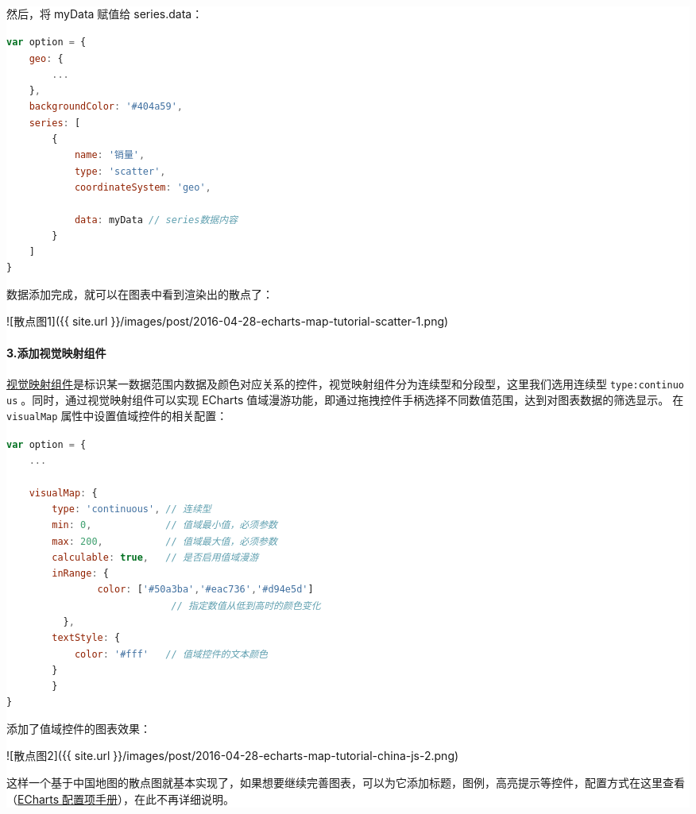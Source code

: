 然后，将 myData 赋值给 series.data：

```javascript
var option = {
	geo: {
      	...
  	},
  	backgroundColor: '#404a59',
	series: [
		{
			name: '销量',
			type: 'scatter',
			coordinateSystem: 'geo',

			data: myData // series数据内容
		}
	]
}

```

数据添加完成，就可以在图表中看到渲染出的散点了：

![散点图1]({{ site.url }}/images/post/2016-04-28-echarts-map-tutorial-scatter-1.png)




#### 3.添加视觉映射组件

[视觉映射组件](http://echarts.baidu.com/option.html#visualMap)是标识某一数据范围内数据及颜色对应关系的控件，视觉映射组件分为连续型和分段型，这里我们选用连续型 `type:continuous` 。同时，通过视觉映射组件可以实现 ECharts 值域漫游功能，即通过拖拽控件手柄选择不同数值范围，达到对图表数据的筛选显示。
在 `visualMap` 属性中设置值域控件的相关配置：

```javascript
var option = {
	...

	visualMap: {
		type: 'continuous', // 连续型
		min: 0,       		// 值域最小值，必须参数
		max: 200,			// 值域最大值，必须参数
		calculable: true,	// 是否启用值域漫游
		inRange: {
             	color: ['#50a3ba','#eac736','#d94e5d']
                             // 指定数值从低到高时的颜色变化
          },
		textStyle: {
			color: '#fff'	// 值域控件的文本颜色
		}
     	}
}

```


添加了值域控件的图表效果：

![散点图2]({{ site.url }}/images/post/2016-04-28-echarts-map-tutorial-china-js-2.png)

这样一个基于中国地图的散点图就基本实现了，如果想要继续完善图表，可以为它添加标题，图例，高亮提示等控件，配置方式在这里查看（[ECharts 配置项手册](http://echarts.baidu.com/option.html#title)），在此不再详细说明。


